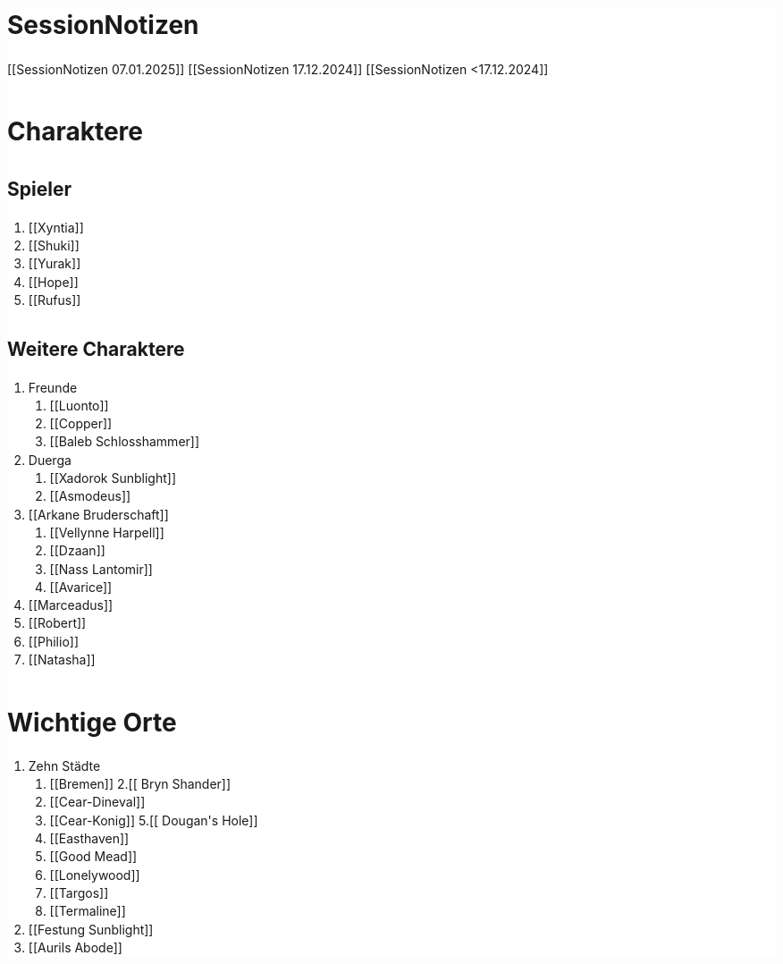 # SessionNotizen
[[SessionNotizen 07.01.2025]]
[[SessionNotizen 17.12.2024]]
[[SessionNotizen <17.12.2024]]

# Charaktere
## Spieler
1. [[Xyntia]]
2. [[Shuki]]
3. [[Yurak]]
4. [[Hope]]
5. [[Rufus]]

## Weitere Charaktere
1. Freunde 
	1. [[Luonto]]
	2. [[Copper]]
	3. [[Baleb Schlosshammer]]
2. Duerga
	1. [[Xadorok Sunblight]]
	2. [[Asmodeus]]
5. [[Arkane Bruderschaft]]
	1. [[Vellynne Harpell]]
	2. [[Dzaan]]
	3. [[Nass Lantomir]]
	4. [[Avarice]]
5. [[Marceadus]]
7.  [[Robert]]
8. [[Philio]]
9. [[Natasha]]

# Wichtige Orte
1. Zehn Städte
	1. [[Bremen]]
	2.[[ Bryn Shander]]
	3. [[Cear-Dineval]]
	4. [[Cear-Konig]]
	5.[[ Dougan's Hole]]
	6. [[Easthaven]]
	7. [[Good Mead]]
	8. [[Lonelywood]]
	9. [[Targos]]
	10. [[Termaline]]
2. [[Festung Sunblight]]
3. [[Aurils Abode]]
